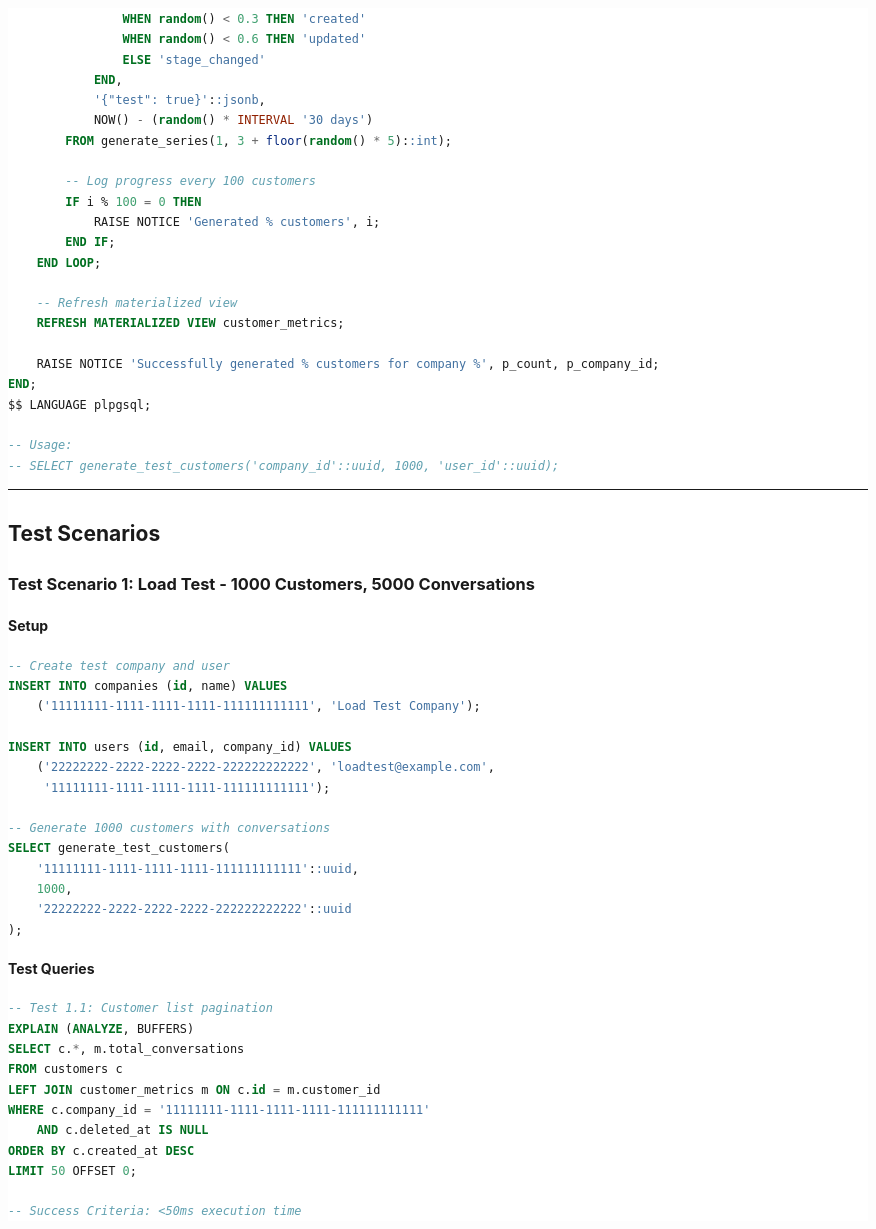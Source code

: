 ```sql
                WHEN random() < 0.3 THEN 'created'
                WHEN random() < 0.6 THEN 'updated'
                ELSE 'stage_changed'
            END,
            '{"test": true}'::jsonb,
            NOW() - (random() * INTERVAL '30 days')
        FROM generate_series(1, 3 + floor(random() * 5)::int);

        -- Log progress every 100 customers
        IF i % 100 = 0 THEN
            RAISE NOTICE 'Generated % customers', i;
        END IF;
    END LOOP;

    -- Refresh materialized view
    REFRESH MATERIALIZED VIEW customer_metrics;

    RAISE NOTICE 'Successfully generated % customers for company %', p_count, p_company_id;
END;
$$ LANGUAGE plpgsql;

-- Usage:
-- SELECT generate_test_customers('company_id'::uuid, 1000, 'user_id'::uuid);
```

---

## Test Scenarios

### Test Scenario 1: Load Test - 1000 Customers, 5000 Conversations

#### Setup
```sql
-- Create test company and user
INSERT INTO companies (id, name) VALUES
    ('11111111-1111-1111-1111-111111111111', 'Load Test Company');

INSERT INTO users (id, email, company_id) VALUES
    ('22222222-2222-2222-2222-222222222222', 'loadtest@example.com',
     '11111111-1111-1111-1111-111111111111');

-- Generate 1000 customers with conversations
SELECT generate_test_customers(
    '11111111-1111-1111-1111-111111111111'::uuid,
    1000,
    '22222222-2222-2222-2222-222222222222'::uuid
);
```

#### Test Queries
```sql
-- Test 1.1: Customer list pagination
EXPLAIN (ANALYZE, BUFFERS)
SELECT c.*, m.total_conversations
FROM customers c
LEFT JOIN customer_metrics m ON c.id = m.customer_id
WHERE c.company_id = '11111111-1111-1111-1111-111111111111'
    AND c.deleted_at IS NULL
ORDER BY c.created_at DESC
LIMIT 50 OFFSET 0;

-- Success Criteria: <50ms execution time
```